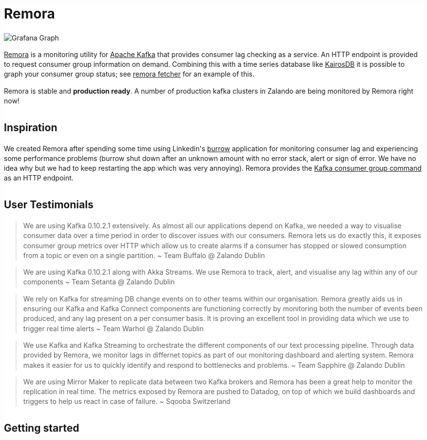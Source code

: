 # Remora

![Grafana Graph](https://raw.githubusercontent.com/imduffy15/remora-fetcher/master/img/grafana.png)

[Remora](https://github.com/zalando-incubator/remora) is a monitoring utility for [Apache Kafka](http://kafka.apache.org/) that provides consumer lag checking as a service. An HTTP endpoint is provided to request consumer group information on demand. Combining this with a time series database like [KairosDB](https://kairosdb.github.io/) it is possible to graph your consumer group status; see [remora fetcher](https://github.com/imduffy15/remora-fetcher) for an example of this. 

Remora is stable and **production ready**. A number of production kafka clusters in Zalando are being monitored by Remora right now!

## Inspiration

We created Remora after spending some time using Linkedin's [burrow](https://github.com/linkedin/Burrow) application for monitoring consumer lag and experiencing some performance problems (burrow shut down after an unknown amount with no error stack, alert or sign of error. We have no idea why but we had to keep restarting the app which was very annoying). Remora provides the [Kafka consumer group command](https://github.com/apache/kafka/blob/0.10.0/core/src/main/scala/kafka/admin/ConsumerGroupCommand.scala) as an HTTP endpoint.

## User Testimonials 

> We are using Kafka 0.10.2.1 extensively.  As almost all our applications depend on Kafka, we needed a way to visualise consumer data over a time period in order to discover issues with our consumers. Remora lets us do exactly this, it exposes consumer group metrics over HTTP which allow us to create alarms if a consumer has stopped or slowed consumption from a topic or even on a single partition. ~ Team Buffalo @ Zalando Dublin

> We are using Kafka 0.10.2.1 along with Akka Streams. We use Remora to track, alert, and visualise any lag within any of our components ~ Team Setanta @ Zalando Dublin

> We rely on Kafka for streaming DB change events on to other teams within our organisation. Remora greatly aids us in ensuring our Kafka and Kafka Connect components are functioning correctly by monitoring both the number of events been produced, and any lag present on a per consumer basis. It is proving an excellent tool in providing data which we use to trigger real time alerts ~ Team Warhol @ Zalando Dublin

> We use Kafka and Kafka Streaming to orchestrate the different components of our text processing pipeline. Through data provided by Remora, we monitor lags in differnet topics as part of our monitoring dashboard and alerting system. Remora makes it easier for us to quickly identify and respond to bottlenecks and problems. ~ Team Sapphire @ Zalando Dublin

> We are using Mirror Maker to replicate data between two Kafka brokers and Remora has been a great help to monitor the replication in real time. The metrics exposed by Remora are pushed to Datadog, on top of which we build dashboards and triggers to help us react in case of failure. ~ Sqooba Switzerland

## Getting started
